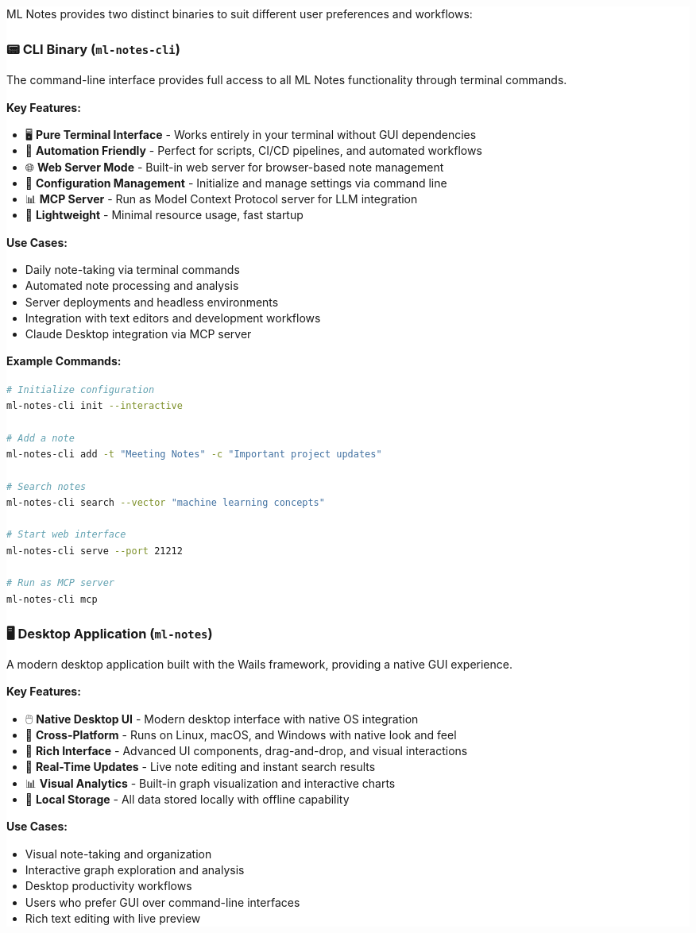 ML Notes provides two distinct binaries to suit different user preferences and workflows:

### 📟 CLI Binary (`ml-notes-cli`)

The command-line interface provides full access to all ML Notes functionality through terminal commands.

**Key Features:**
- 🖥️ **Pure Terminal Interface** - Works entirely in your terminal without GUI dependencies
- 🤖 **Automation Friendly** - Perfect for scripts, CI/CD pipelines, and automated workflows
- 🌐 **Web Server Mode** - Built-in web server for browser-based note management
- 🔧 **Configuration Management** - Initialize and manage settings via command line
- 📊 **MCP Server** - Run as Model Context Protocol server for LLM integration
- 🚀 **Lightweight** - Minimal resource usage, fast startup

**Use Cases:**
- Daily note-taking via terminal commands
- Automated note processing and analysis
- Server deployments and headless environments
- Integration with text editors and development workflows
- Claude Desktop integration via MCP server

**Example Commands:**
```bash
# Initialize configuration
ml-notes-cli init --interactive

# Add a note
ml-notes-cli add -t "Meeting Notes" -c "Important project updates"

# Search notes
ml-notes-cli search --vector "machine learning concepts"

# Start web interface
ml-notes-cli serve --port 21212

# Run as MCP server
ml-notes-cli mcp
```

### 🖥️ Desktop Application (`ml-notes`)

A modern desktop application built with the Wails framework, providing a native GUI experience.

**Key Features:**
- 🖱️ **Native Desktop UI** - Modern desktop interface with native OS integration
- 📱 **Cross-Platform** - Runs on Linux, macOS, and Windows with native look and feel
- 🎨 **Rich Interface** - Advanced UI components, drag-and-drop, and visual interactions
- 🔄 **Real-Time Updates** - Live note editing and instant search results
- 📊 **Visual Analytics** - Built-in graph visualization and interactive charts
- 💾 **Local Storage** - All data stored locally with offline capability

**Use Cases:**
- Visual note-taking and organization
- Interactive graph exploration and analysis
- Desktop productivity workflows
- Users who prefer GUI over command-line interfaces
- Rich text editing with live preview
